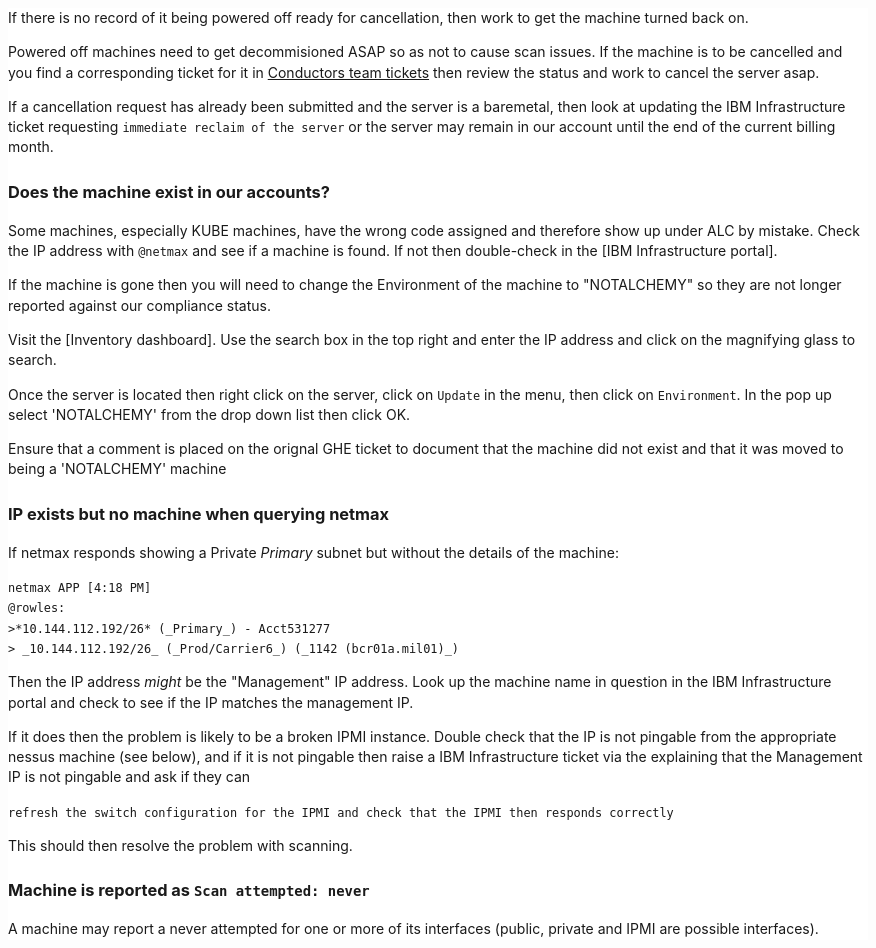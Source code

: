 If there is no record of it being powered off ready for cancellation, then work to get the machine turned back on.

Powered off machines need to get decommisioned ASAP so as not to cause scan issues.  If the machine is to be cancelled and you find a corresponding ticket for it in [Conductors team tickets](https://github.ibm.com/alchemy-conductors/team/issues) then review the status and work to cancel the server asap.

If a cancellation request has already been submitted and the server is a baremetal, then look at updating the IBM Infrastructure ticket requesting `immediate reclaim of the server` or the server may remain in our account until the end of the current billing month.

### Does the machine exist in our accounts?

Some machines, especially KUBE machines, have the wrong code assigned and therefore show up under ALC by mistake. Check the IP address with
`@netmax` and see if a machine is found. If not then double-check in the [IBM Infrastructure portal].

If the machine is gone then you will need to change the Environment of the machine to "NOTALCHEMY" so they are not longer reported against our compliance status.

Visit the [Inventory dashboard]. Use the search box in the top right and enter the IP address and click on the magnifying glass to search.

Once the server is located then right click on the server, click on `Update` in the menu, then click on `Environment`. In the pop up select 'NOTALCHEMY' from the drop down list then click OK.

Ensure that a comment is placed on the orignal GHE ticket to document that the machine did not exist and that it was moved to being a 'NOTALCHEMY' machine

### IP exists but no machine when querying netmax

If netmax responds showing a Private _Primary_ subnet but without the details of the machine:

    netmax APP [4:18 PM]
    @rowles:
    >*10.144.112.192/26* (_Primary_) - Acct531277
    > _10.144.112.192/26_ (_Prod/Carrier6_) (_1142 (bcr01a.mil01)_)

Then the IP address *might* be the "Management" IP address. Look up the machine name in question in the IBM Infrastructure portal and
check to see if the IP matches the management IP.

If it does then the problem is likely to be a broken IPMI instance. Double check that the IP is not pingable from the appropriate
nessus machine (see below), and if it is not pingable then raise a IBM Infrastructure ticket via the explaining that the Management IP is not pingable
and ask if they can

    refresh the switch configuration for the IPMI and check that the IPMI then responds correctly

This should then resolve the problem with scanning.

### Machine is reported as `Scan attempted: never`

A machine may report a never attempted for one or more of its interfaces (public, private and IPMI are possible interfaces).
